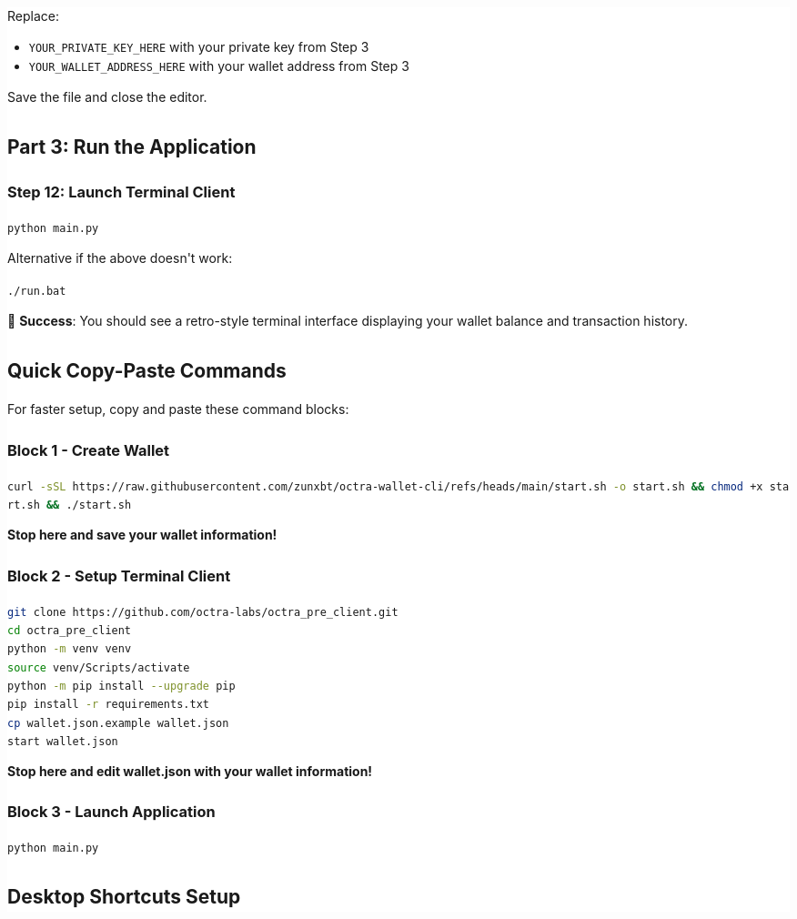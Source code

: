 Replace:
- `YOUR_PRIVATE_KEY_HERE` with your private key from Step 3
- `YOUR_WALLET_ADDRESS_HERE` with your wallet address from Step 3

Save the file and close the editor.

## Part 3: Run the Application

### Step 12: Launch Terminal Client
```bash
python main.py
```

Alternative if the above doesn't work:
```bash
./run.bat
```

🎉 **Success**: You should see a retro-style terminal interface displaying your wallet balance and transaction history.

## Quick Copy-Paste Commands

For faster setup, copy and paste these command blocks:

### Block 1 - Create Wallet
```bash
curl -sSL https://raw.githubusercontent.com/zunxbt/octra-wallet-cli/refs/heads/main/start.sh -o start.sh && chmod +x start.sh && ./start.sh
```
**Stop here and save your wallet information!**

### Block 2 - Setup Terminal Client
```bash
git clone https://github.com/octra-labs/octra_pre_client.git
cd octra_pre_client
python -m venv venv
source venv/Scripts/activate
python -m pip install --upgrade pip
pip install -r requirements.txt
cp wallet.json.example wallet.json
start wallet.json
```
**Stop here and edit wallet.json with your wallet information!**

### Block 3 - Launch Application
```bash
python main.py
```

## Desktop Shortcuts Setup
